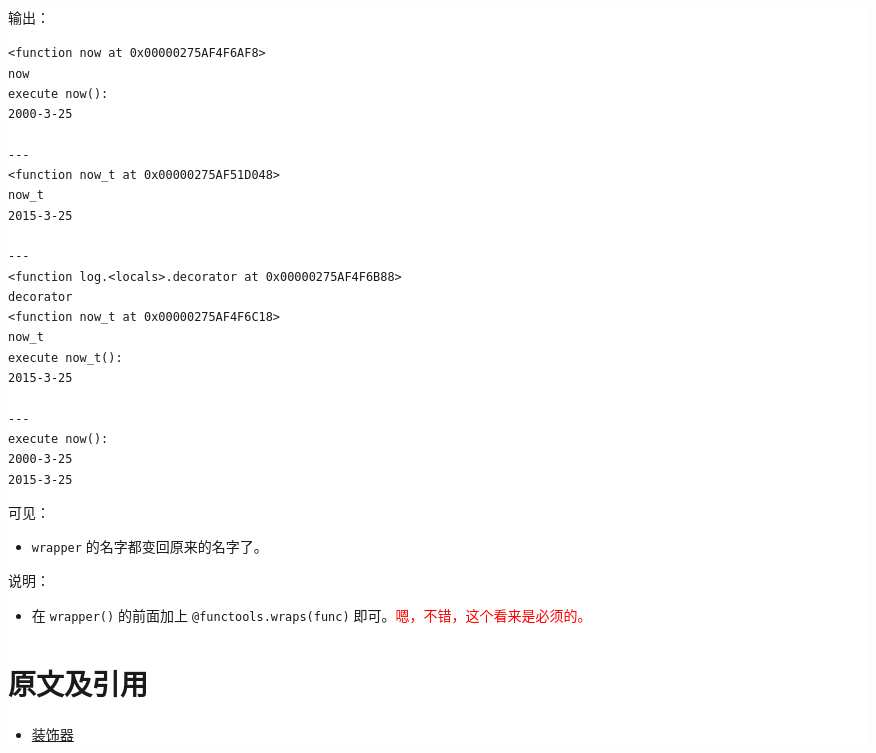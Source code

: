 ```py
```

输出：

```
<function now at 0x00000275AF4F6AF8>
now
execute now():
2000-3-25

---
<function now_t at 0x00000275AF51D048>
now_t
2015-3-25

---
<function log.<locals>.decorator at 0x00000275AF4F6B88>
decorator
<function now_t at 0x00000275AF4F6C18>
now_t
execute now_t():
2015-3-25

---
execute now():
2000-3-25
2015-3-25
```

可见：

- `wrapper` 的名字都变回原来的名字了。

说明：

- 在 `wrapper()` 的前面加上 `@functools.wraps(func)` 即可。<span style="color:red;">嗯，不错，这个看来是必须的。</span>






# 原文及引用

- [装饰器](https://www.liaoxuefeng.com/wiki/0014316089557264a6b348958f449949df42a6d3a2e542c000/0014318435599930270c0381a3b44db991cd6d858064ac0000)
